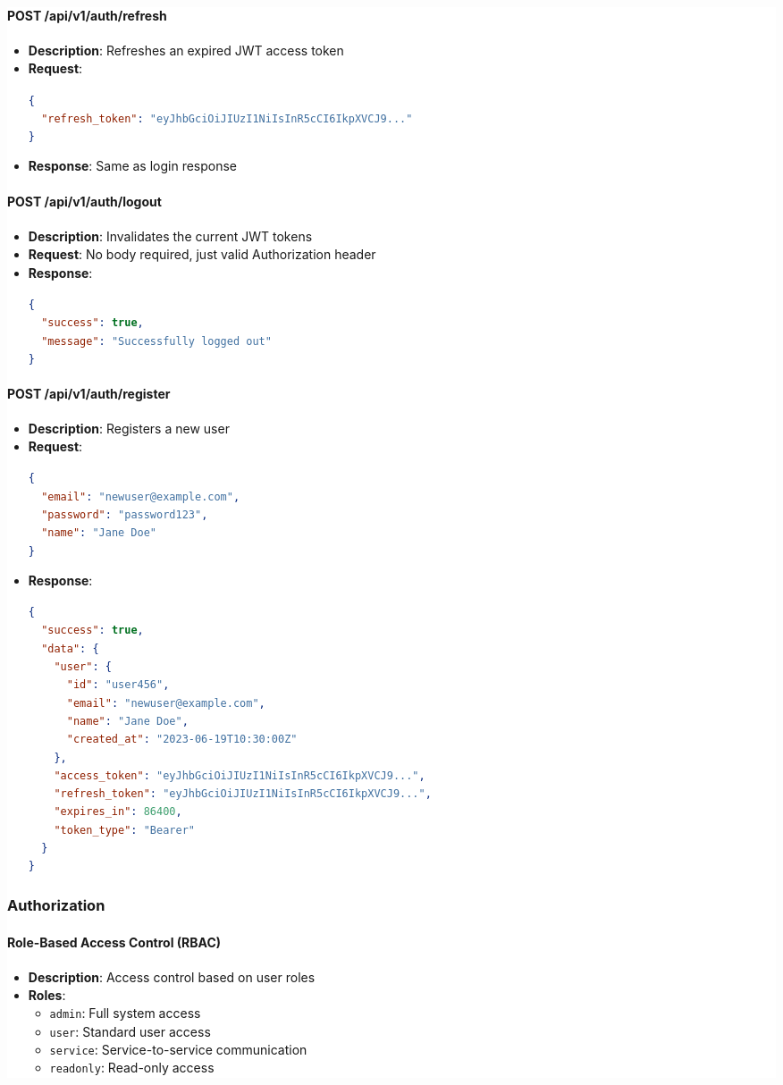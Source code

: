 #### POST /api/v1/auth/refresh
- **Description**: Refreshes an expired JWT access token
- **Request**:
  ```json
  {
    "refresh_token": "eyJhbGciOiJIUzI1NiIsInR5cCI6IkpXVCJ9..."
  }
  ```
- **Response**: Same as login response

#### POST /api/v1/auth/logout
- **Description**: Invalidates the current JWT tokens
- **Request**: No body required, just valid Authorization header
- **Response**:
  ```json
  {
    "success": true,
    "message": "Successfully logged out"
  }
  ```

#### POST /api/v1/auth/register
- **Description**: Registers a new user
- **Request**:
  ```json
  {
    "email": "newuser@example.com",
    "password": "password123",
    "name": "Jane Doe"
  }
  ```
- **Response**:
  ```json
  {
    "success": true,
    "data": {
      "user": {
        "id": "user456",
        "email": "newuser@example.com",
        "name": "Jane Doe",
        "created_at": "2023-06-19T10:30:00Z"
      },
      "access_token": "eyJhbGciOiJIUzI1NiIsInR5cCI6IkpXVCJ9...",
      "refresh_token": "eyJhbGciOiJIUzI1NiIsInR5cCI6IkpXVCJ9...",
      "expires_in": 86400,
      "token_type": "Bearer"
    }
  }
  ```

### Authorization

#### Role-Based Access Control (RBAC)
- **Description**: Access control based on user roles
- **Roles**:
  - `admin`: Full system access
  - `user`: Standard user access
  - `service`: Service-to-service communication
  - `readonly`: Read-only access
